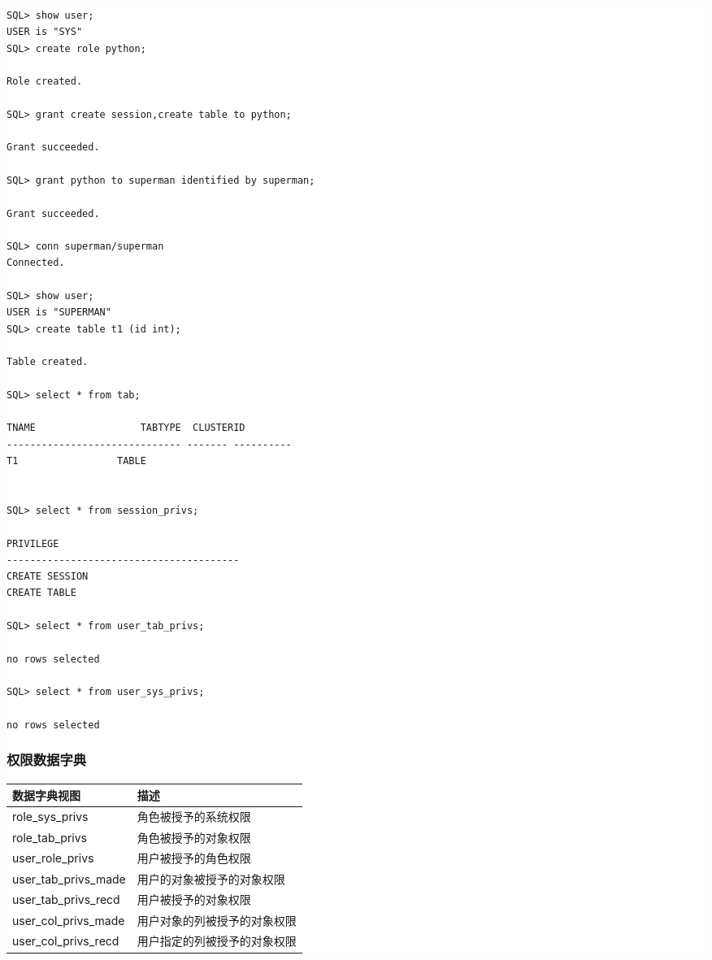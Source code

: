 ```shell
SQL> show user;
USER is "SYS"
SQL> create role python;   

Role created.

SQL> grant create session,create table to python;

Grant succeeded.

SQL> grant python to superman identified by superman;

Grant succeeded.

SQL> conn superman/superman
Connected.

SQL> show user;
USER is "SUPERMAN"
SQL> create table t1 (id int);

Table created.

SQL> select * from tab;

TNAME			       TABTYPE	CLUSTERID
------------------------------ ------- ----------
T1			       TABLE


SQL> select * from session_privs;

PRIVILEGE
----------------------------------------
CREATE SESSION
CREATE TABLE

SQL> select * from user_tab_privs;

no rows selected

SQL> select * from user_sys_privs;

no rows selected

```
### 权限数据字典

| 数据字典视图              | 描述             |
| :------------------ | :------------- |
| role_sys_privs      | 角色被授予的系统权限     |
| role_tab_privs      | 角色被授予的对象权限     |
| user_role_privs     | 用户被授予的角色权限     |
| user_tab_privs_made | 用户的对象被授予的对象权限  |
| user_tab_privs_recd | 用户被授予的对象权限     |
| user_col_privs_made | 用户对象的列被授予的对象权限 |
| user_col_privs_recd | 用户指定的列被授予的对象权限 |